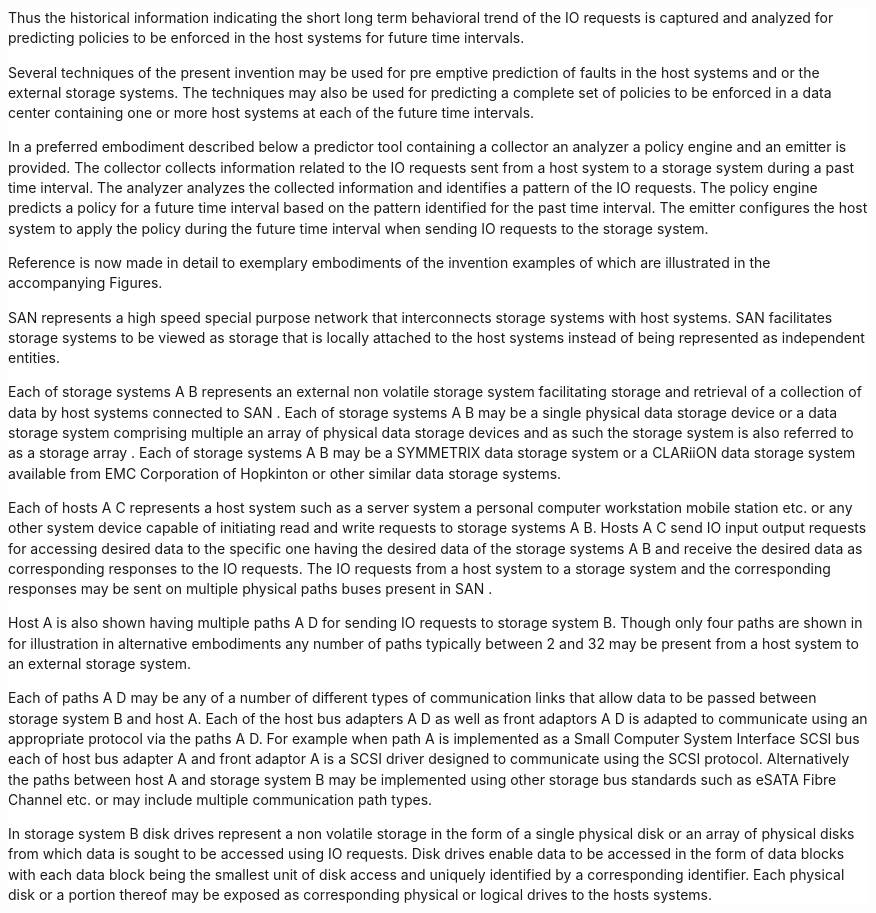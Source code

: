 Thus the historical information indicating the short long term behavioral trend of the IO requests is captured and analyzed for predicting policies to be enforced in the host systems for future time intervals.

Several techniques of the present invention may be used for pre emptive prediction of faults in the host systems and or the external storage systems. The techniques may also be used for predicting a complete set of policies to be enforced in a data center containing one or more host systems at each of the future time intervals.

In a preferred embodiment described below a predictor tool containing a collector an analyzer a policy engine and an emitter is provided. The collector collects information related to the IO requests sent from a host system to a storage system during a past time interval. The analyzer analyzes the collected information and identifies a pattern of the IO requests. The policy engine predicts a policy for a future time interval based on the pattern identified for the past time interval. The emitter configures the host system to apply the policy during the future time interval when sending IO requests to the storage system.

Reference is now made in detail to exemplary embodiments of the invention examples of which are illustrated in the accompanying Figures.

SAN represents a high speed special purpose network that interconnects storage systems with host systems. SAN facilitates storage systems to be viewed as storage that is locally attached to the host systems instead of being represented as independent entities.

Each of storage systems A B represents an external non volatile storage system facilitating storage and retrieval of a collection of data by host systems connected to SAN . Each of storage systems A B may be a single physical data storage device or a data storage system comprising multiple an array of physical data storage devices and as such the storage system is also referred to as a storage array . Each of storage systems A B may be a SYMMETRIX data storage system or a CLARiiON data storage system available from EMC Corporation of Hopkinton or other similar data storage systems.

Each of hosts A C represents a host system such as a server system a personal computer workstation mobile station etc. or any other system device capable of initiating read and write requests to storage systems A B. Hosts A C send IO input output requests for accessing desired data to the specific one having the desired data of the storage systems A B and receive the desired data as corresponding responses to the IO requests. The IO requests from a host system to a storage system and the corresponding responses may be sent on multiple physical paths buses present in SAN .

Host A is also shown having multiple paths A D for sending IO requests to storage system B. Though only four paths are shown in for illustration in alternative embodiments any number of paths typically between 2 and 32 may be present from a host system to an external storage system.

Each of paths A D may be any of a number of different types of communication links that allow data to be passed between storage system B and host A. Each of the host bus adapters A D as well as front adaptors A D is adapted to communicate using an appropriate protocol via the paths A D. For example when path A is implemented as a Small Computer System Interface SCSI bus each of host bus adapter A and front adaptor A is a SCSI driver designed to communicate using the SCSI protocol. Alternatively the paths between host A and storage system B may be implemented using other storage bus standards such as eSATA Fibre Channel etc. or may include multiple communication path types.

In storage system B disk drives represent a non volatile storage in the form of a single physical disk or an array of physical disks from which data is sought to be accessed using IO requests. Disk drives enable data to be accessed in the form of data blocks with each data block being the smallest unit of disk access and uniquely identified by a corresponding identifier. Each physical disk or a portion thereof may be exposed as corresponding physical or logical drives to the hosts systems.
